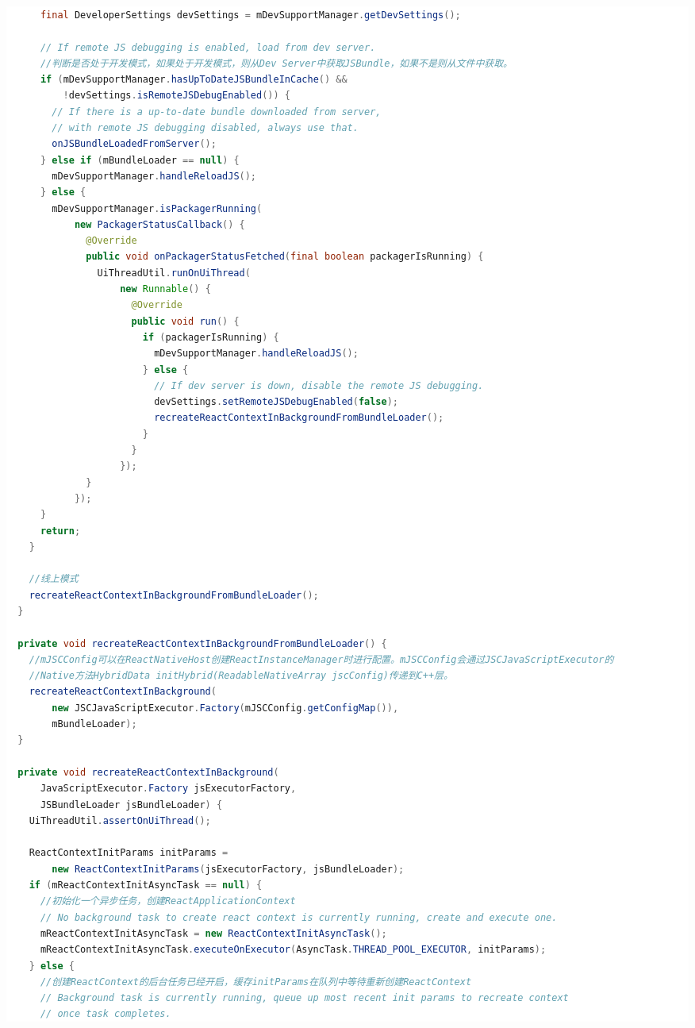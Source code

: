 ```java
      final DeveloperSettings devSettings = mDevSupportManager.getDevSettings();

      // If remote JS debugging is enabled, load from dev server.
      //判断是否处于开发模式，如果处于开发模式，则从Dev Server中获取JSBundle，如果不是则从文件中获取。
      if (mDevSupportManager.hasUpToDateJSBundleInCache() &&
          !devSettings.isRemoteJSDebugEnabled()) {
        // If there is a up-to-date bundle downloaded from server,
        // with remote JS debugging disabled, always use that.
        onJSBundleLoadedFromServer();
      } else if (mBundleLoader == null) {
        mDevSupportManager.handleReloadJS();
      } else {
        mDevSupportManager.isPackagerRunning(
            new PackagerStatusCallback() {
              @Override
              public void onPackagerStatusFetched(final boolean packagerIsRunning) {
                UiThreadUtil.runOnUiThread(
                    new Runnable() {
                      @Override
                      public void run() {
                        if (packagerIsRunning) {
                          mDevSupportManager.handleReloadJS();
                        } else {
                          // If dev server is down, disable the remote JS debugging.
                          devSettings.setRemoteJSDebugEnabled(false);
                          recreateReactContextInBackgroundFromBundleLoader();
                        }
                      }
                    });
              }
            });
      }
      return;
    }

    //线上模式
    recreateReactContextInBackgroundFromBundleLoader();
  }

  private void recreateReactContextInBackgroundFromBundleLoader() {
    //mJSCConfig可以在ReactNativeHost创建ReactInstanceManager时进行配置。mJSCConfig会通过JSCJavaScriptExecutor的
    //Native方法HybridData initHybrid(ReadableNativeArray jscConfig)传递到C++层。
    recreateReactContextInBackground(
        new JSCJavaScriptExecutor.Factory(mJSCConfig.getConfigMap()),
        mBundleLoader);
  }

  private void recreateReactContextInBackground(
      JavaScriptExecutor.Factory jsExecutorFactory,
      JSBundleLoader jsBundleLoader) {
    UiThreadUtil.assertOnUiThread();

    ReactContextInitParams initParams =
        new ReactContextInitParams(jsExecutorFactory, jsBundleLoader);
    if (mReactContextInitAsyncTask == null) {
      //初始化一个异步任务，创建ReactApplicationContext
      // No background task to create react context is currently running, create and execute one.
      mReactContextInitAsyncTask = new ReactContextInitAsyncTask();
      mReactContextInitAsyncTask.executeOnExecutor(AsyncTask.THREAD_POOL_EXECUTOR, initParams);
    } else {
      //创建ReactContext的后台任务已经开启，缓存initParams在队列中等待重新创建ReactContext
      // Background task is currently running, queue up most recent init params to recreate context
      // once task completes.
```